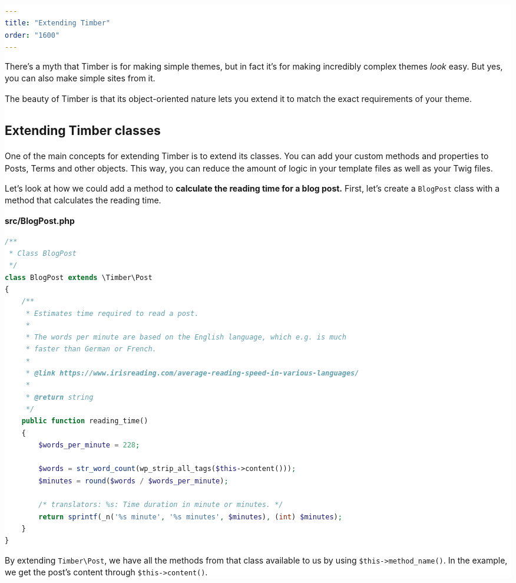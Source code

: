 ```yaml
---
title: "Extending Timber"
order: "1600"
---
```


There’s a myth that Timber is for making simple themes, but in fact it’s for making incredibly complex themes _look_ easy. But yes, you can also make simple sites from it.

The beauty of Timber is that its object-oriented nature lets you extend it to match the exact requirements of your theme.

## Extending Timber classes

One of the main concepts for extending Timber is to extend its classes. You can add your custom methods and properties to Posts, Terms and other objects. This way, you can reduce the amount of logic in your template files as well as your Twig files.

Let’s look at how we could add a method to **calculate the reading time for a blog post.** First, let’s create a `BlogPost` class with a method that calculates the reading time.

**src/BlogPost.php**

```php
/**
 * Class BlogPost
 */
class BlogPost extends \Timber\Post
{
    /**
     * Estimates time required to read a post.
     *
     * The words per minute are based on the English language, which e.g. is much
     * faster than German or French.
     *
     * @link https://www.irisreading.com/average-reading-speed-in-various-languages/
     *
     * @return string
     */
    public function reading_time()
    {
        $words_per_minute = 228;

        $words = str_word_count(wp_strip_all_tags($this->content()));
        $minutes = round($words / $words_per_minute);

        /* translators: %s: Time duration in minute or minutes. */
        return sprintf(_n('%s minute', '%s minutes', $minutes), (int) $minutes);
    }
}
```

By extending `Timber\Post`, we have all the methods from that class available to us by using `$this->method_name()`. In the example, we get the post’s content through `$this->content()`.
